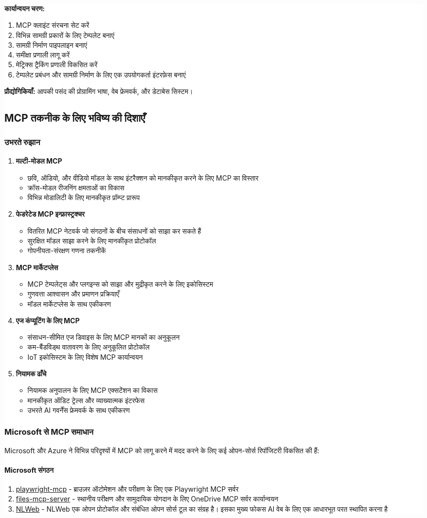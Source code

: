 **कार्यान्वयन चरण:**

1. MCP क्लाइंट संरचना सेट करें
2. विभिन्न सामग्री प्रकारों के लिए टेम्पलेट बनाएं
3. सामग्री निर्माण पाइपलाइन बनाएं
4. समीक्षा प्रणाली लागू करें
5. मेट्रिक्स ट्रैकिंग प्रणाली विकसित करें
6. टेम्पलेट प्रबंधन और सामग्री निर्माण के लिए एक उपयोगकर्ता इंटरफ़ेस बनाएं

**प्रौद्योगिकियाँ:** आपकी पसंद की प्रोग्रामिंग भाषा, वेब फ्रेमवर्क, और डेटाबेस सिस्टम।

## MCP तकनीक के लिए भविष्य की दिशाएँ

### उभरते रुझान

1. **मल्टी-मोडल MCP**
   - छवि, ऑडियो, और वीडियो मॉडल के साथ इंटरैक्शन को मानकीकृत करने के लिए MCP का विस्तार
   - क्रॉस-मोडल रीजनिंग क्षमताओं का विकास
   - विभिन्न मोडालिटी के लिए मानकीकृत प्रॉम्प्ट प्रारूप

2. **फेडरेटेड MCP इन्फ्रास्ट्रक्चर**
   - वितरित MCP नेटवर्क जो संगठनों के बीच संसाधनों को साझा कर सकते हैं
   - सुरक्षित मॉडल साझा करने के लिए मानकीकृत प्रोटोकॉल
   - गोपनीयता-संरक्षण गणना तकनीकें

3. **MCP मार्केटप्लेस**
   - MCP टेम्पलेट्स और प्लगइन्स को साझा और मुद्रीकृत करने के लिए इकोसिस्टम
   - गुणवत्ता आश्वासन और प्रमाणन प्रक्रियाएँ
   - मॉडल मार्केटप्लेस के साथ एकीकरण

4. **एज कंप्यूटिंग के लिए MCP**
   - संसाधन-सीमित एज डिवाइस के लिए MCP मानकों का अनुकूलन
   - कम-बैंडविड्थ वातावरण के लिए अनुकूलित प्रोटोकॉल
   - IoT इकोसिस्टम के लिए विशेष MCP कार्यान्वयन

5. **नियामक ढाँचे**
   - नियामक अनुपालन के लिए MCP एक्सटेंशन का विकास
   - मानकीकृत ऑडिट ट्रेल्स और व्याख्यात्मक इंटरफेस
   - उभरते AI गवर्नेंस फ्रेमवर्क के साथ एकीकरण

### Microsoft से MCP समाधान

Microsoft और Azure ने विभिन्न परिदृश्यों में MCP को लागू करने में मदद करने के लिए कई ओपन-सोर्स रिपॉजिटरी विकसित की हैं:

#### Microsoft संगठन

1. [playwright-mcp](https://github.com/microsoft/playwright-mcp) - ब्राउज़र ऑटोमेशन और परीक्षण के लिए एक Playwright MCP सर्वर
2. [files-mcp-server](https://github.com/microsoft/files-mcp-server) - स्थानीय परीक्षण और सामुदायिक योगदान के लिए OneDrive MCP सर्वर कार्यान्वयन
3. [NLWeb](https://github.com/microsoft/NlWeb) - NLWeb एक ओपन प्रोटोकॉल और संबंधित ओपन सोर्स टूल का संग्रह है। इसका मुख्य फोकस AI वेब के लिए एक आधारभूत परत स्थापित करना है
